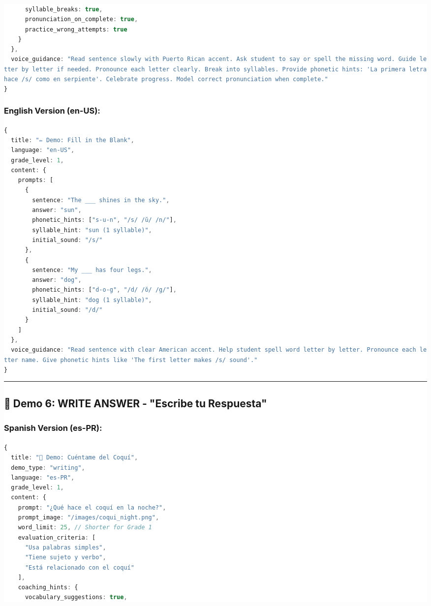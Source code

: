 ```typescript
      syllable_breaks: true,
      pronunciation_on_complete: true,
      practice_wrong_attempts: true
    }
  },
  voice_guidance: "Read sentence slowly with Puerto Rican accent. Ask student to say or spell the missing word. Guide letter by letter if needed. Pronounce each letter clearly. Break into syllables. Provide phonetic hints: 'La primera letra hace /s/ como en serpiente'. Celebrate progress. Model correct pronunciation when complete."
}
```

### English Version (en-US):
```typescript
{
  title: "✏️ Demo: Fill in the Blank",
  language: "en-US",
  grade_level: 1,
  content: {
    prompts: [
      {
        sentence: "The ___ shines in the sky.",
        answer: "sun",
        phonetic_hints: ["s-u-n", "/s/ /ŭ/ /n/"],
        syllable_hint: "sun (1 syllable)",
        initial_sound: "/s/"
      },
      {
        sentence: "My ___ has four legs.",
        answer: "dog",
        phonetic_hints: ["d-o-g", "/d/ /ŏ/ /g/"],
        syllable_hint: "dog (1 syllable)",
        initial_sound: "/d/"
      }
    ]
  },
  voice_guidance: "Read sentence with clear American accent. Help student spell word letter by letter. Pronounce each letter name. Give phonetic hints like 'The first letter makes /s/ sound'."
}
```

---

## 🎯 Demo 6: WRITE ANSWER - "Escribe tu Respuesta"

### Spanish Version (es-PR):
```typescript
{
  title: "📝 Demo: Cuéntame del Coquí",
  demo_type: "writing",
  language: "es-PR",
  grade_level: 1,
  content: {
    prompt: "¿Qué hace el coquí en la noche?",
    prompt_image: "/images/coqui_night.png",
    word_limit: 25, // Shorter for Grade 1
    evaluation_criteria: [
      "Usa palabras simples",
      "Tiene sujeto y verbo",
      "Está relacionado con el coquí"
    ],
    coaching_hints: {
      vocabulary_suggestions: true,
```